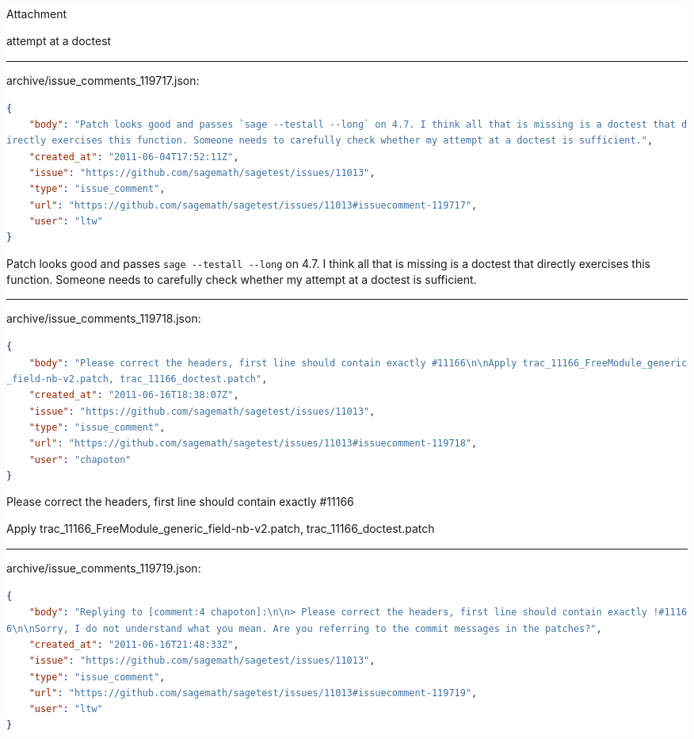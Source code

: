 Attachment

attempt at a doctest



---

archive/issue_comments_119717.json:
```json
{
    "body": "Patch looks good and passes `sage --testall --long` on 4.7. I think all that is missing is a doctest that directly exercises this function. Someone needs to carefully check whether my attempt at a doctest is sufficient.",
    "created_at": "2011-06-04T17:52:11Z",
    "issue": "https://github.com/sagemath/sagetest/issues/11013",
    "type": "issue_comment",
    "url": "https://github.com/sagemath/sagetest/issues/11013#issuecomment-119717",
    "user": "ltw"
}
```

Patch looks good and passes `sage --testall --long` on 4.7. I think all that is missing is a doctest that directly exercises this function. Someone needs to carefully check whether my attempt at a doctest is sufficient.



---

archive/issue_comments_119718.json:
```json
{
    "body": "Please correct the headers, first line should contain exactly #11166\n\nApply trac_11166_FreeModule_generic_field-nb-v2.patch, trac_11166_doctest.patch",
    "created_at": "2011-06-16T18:38:07Z",
    "issue": "https://github.com/sagemath/sagetest/issues/11013",
    "type": "issue_comment",
    "url": "https://github.com/sagemath/sagetest/issues/11013#issuecomment-119718",
    "user": "chapoton"
}
```

Please correct the headers, first line should contain exactly #11166

Apply trac_11166_FreeModule_generic_field-nb-v2.patch, trac_11166_doctest.patch



---

archive/issue_comments_119719.json:
```json
{
    "body": "Replying to [comment:4 chapoton]:\n\n> Please correct the headers, first line should contain exactly !#11166\n\nSorry, I do not understand what you mean. Are you referring to the commit messages in the patches?",
    "created_at": "2011-06-16T21:48:33Z",
    "issue": "https://github.com/sagemath/sagetest/issues/11013",
    "type": "issue_comment",
    "url": "https://github.com/sagemath/sagetest/issues/11013#issuecomment-119719",
    "user": "ltw"
}
```
